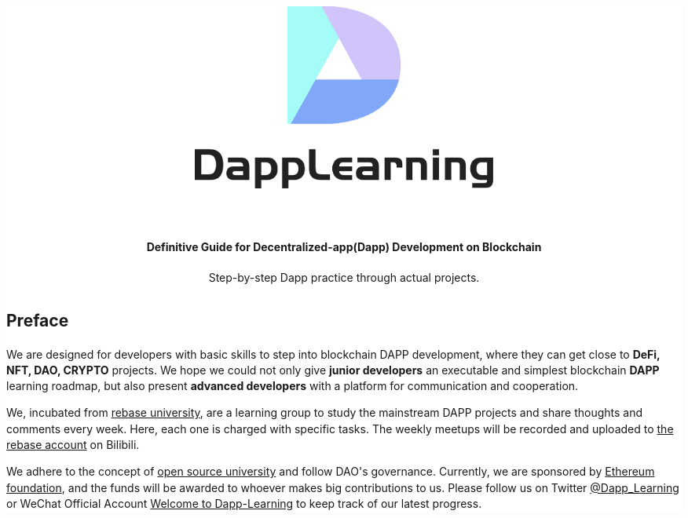 <div align="center">
  <img src="./DappLearning-logo.svg" style="margin: 0 auto 40px;" width="380" />
  
  <h4 align="center">
    Definitive Guide for Decentralized-app(Dapp) Development on Blockchain
  </h4>
  <p>Step-by-step Dapp practice through actual projects.</p>
</div>

## Preface

We are designed for developers with basic skills to step into blockchain DAPP development, where they can get close to **DeFi, NFT, DAO, CRYPTO** projects. We hope we could not only give **junior developers** an executable and simplest blockchain **DAPP** learning roadmap, but also present **advanced developers** with a platform for communication and cooperation.

We, incubated from [rebase university](https://docs.qq.com/doc/DS0hYTUJiUVlqVXVQ),  are a learning group to study the mainstream DAPP projects and share thoughts and comments every week. Here, each one is charged with specific tasks. The weekly meetups will be recorded and uploaded to  [the rebase account](https://space.bilibili.com/382886213) on Bilibili.

We adhere to the concept of [open source university](https://github.com/rebase-network/Rebase-University) and follow DAO's governance. Currently, we are sponsored by [Ethereum foundation](https://esp.ethereum.foundation/en/), and the funds will be awarded to whoever makes big contributions to us. Please follow us on Twitter [@Dapp_Learning](https://twitter.com/Dapp_Learning) or WeChat Official Account [Welcome to Dapp-Learning](https://mp.weixin.qq.com/s/79eRMtB_yz8G6H8_saCeLw) to keep track of our latest progress.
